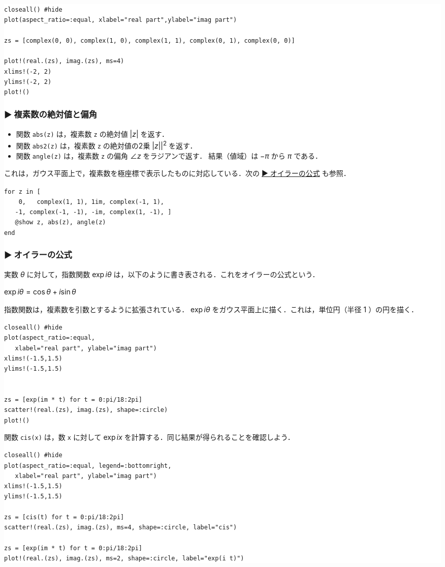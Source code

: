 ```@example ch014
closeall() #hide
plot(aspect_ratio=:equal, xlabel="real part",ylabel="imag part")

zs = [complex(0, 0), complex(1, 0), complex(1, 1), complex(0, 1), complex(0, 0)]

plot!(real.(zs), imag.(zs), ms=4)
xlims!(-2, 2)
ylims!(-2, 2)
plot!()
```


### ▶ 複素数の絶対値と偏角

* 関数 `abs(z)` は，複素数 `z` の絶対値 $\left\vert{z}\right\vert$ を返す．
* 関数 `abs2(z)` は，複素数 `z` の絶対値の2乗 $\left\vert{z}\right\vert|^{2}$ を返す．
* 関数 `angle(z)` は，複素数 `z` の偏角 $\angle{z}$ をラジアンで返す．
結果（値域）は $-\pi$ から $\pi$ である．

これは，ガウス平面上で，複素数を極座標で表示したものに対応している．次の [▶ オイラーの公式](@ref) も参照．

```@repl ch014
for z in [
    0,   complex(1, 1), 1im, complex(-1, 1),
   -1, complex(-1, -1), -im, complex(1, -1), ]
   @show z, abs(z), angle(z)
end
```


### ▶ オイラーの公式

実数 $\theta$ に対して，指数関数 $\exp{i\theta}$ は，以下のように書き表される．これをオイラーの公式という．

$\exp{i\theta} = \cos\theta+ i \sin\theta$

指数関数は，複素数を引数とするように拡張されている．
$\exp{i\theta}$ をガウス平面上に描く．これは，単位円（半径 $1$ ）の円を描く．


```@example ch014
closeall() #hide
plot(aspect_ratio=:equal,
   xlabel="real part", ylabel="imag part")
xlims!(-1.5,1.5)
ylims!(-1.5,1.5)


zs = [exp(im * t) for t = 0:pi/18:2pi]
scatter!(real.(zs), imag.(zs), shape=:circle)
plot!()
```


関数 `cis(x)` は，数 `x` に対して $\exp{i x}$ を計算する．同じ結果が得られることを確認しよう．

```@example ch014
closeall() #hide
plot(aspect_ratio=:equal, legend=:bottomright,
   xlabel="real part", ylabel="imag part")
xlims!(-1.5,1.5)
ylims!(-1.5,1.5)

zs = [cis(t) for t = 0:pi/18:2pi]
scatter!(real.(zs), imag.(zs), ms=4, shape=:circle, label="cis")

zs = [exp(im * t) for t = 0:pi/18:2pi]
plot!(real.(zs), imag.(zs), ms=2, shape=:circle, label="exp(i t)")
```

